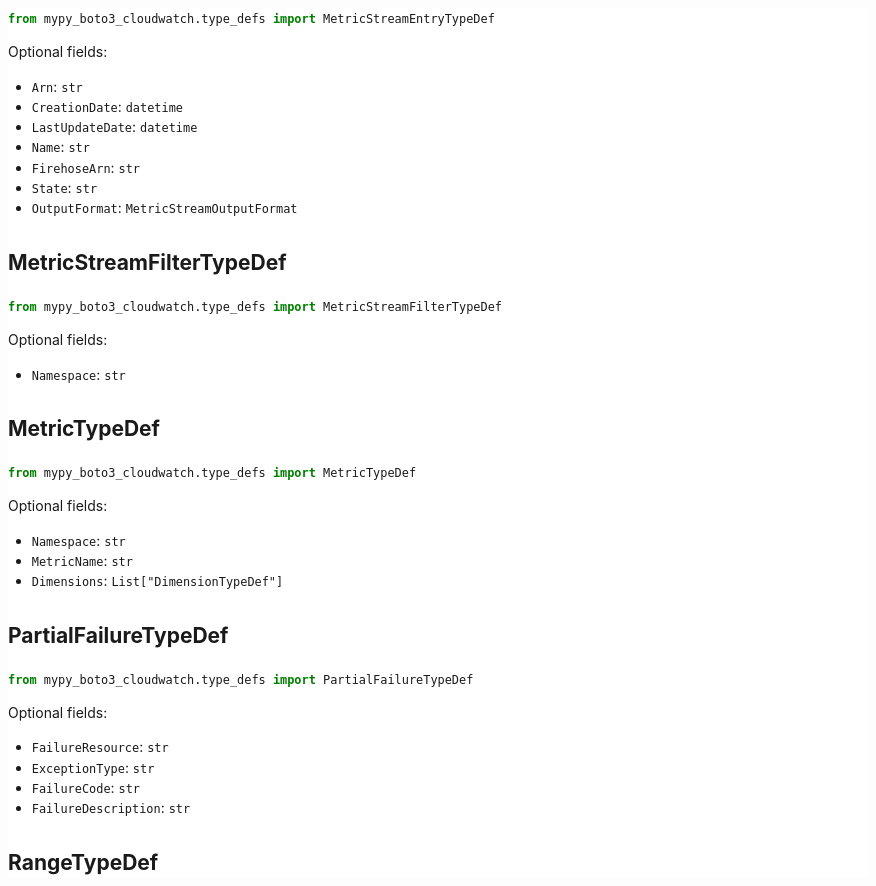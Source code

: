 ```python
from mypy_boto3_cloudwatch.type_defs import MetricStreamEntryTypeDef
```




Optional fields:
- `Arn`: `str`
- `CreationDate`: `datetime`
- `LastUpdateDate`: `datetime`
- `Name`: `str`
- `FirehoseArn`: `str`
- `State`: `str`
- `OutputFormat`: `MetricStreamOutputFormat`


## MetricStreamFilterTypeDef

```python
from mypy_boto3_cloudwatch.type_defs import MetricStreamFilterTypeDef
```




Optional fields:
- `Namespace`: `str`


## MetricTypeDef

```python
from mypy_boto3_cloudwatch.type_defs import MetricTypeDef
```




Optional fields:
- `Namespace`: `str`
- `MetricName`: `str`
- `Dimensions`: `List["DimensionTypeDef"]`


## PartialFailureTypeDef

```python
from mypy_boto3_cloudwatch.type_defs import PartialFailureTypeDef
```




Optional fields:
- `FailureResource`: `str`
- `ExceptionType`: `str`
- `FailureCode`: `str`
- `FailureDescription`: `str`


## RangeTypeDef
